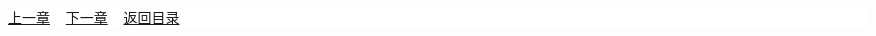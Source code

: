 
[上一章](https://github.com/xiaominghe2014/spider_book/blob/master/book/缺月梧桐/第69章.md)&nbsp;&nbsp;&nbsp;&nbsp;[下一章](https://github.com/xiaominghe2014/spider_book/blob/master/book/缺月梧桐/第71章.md)&nbsp;&nbsp;&nbsp;&nbsp;[返回目录](https://github.com/xiaominghe2014/spider_book/blob/master/book/缺月梧桐/README.md)